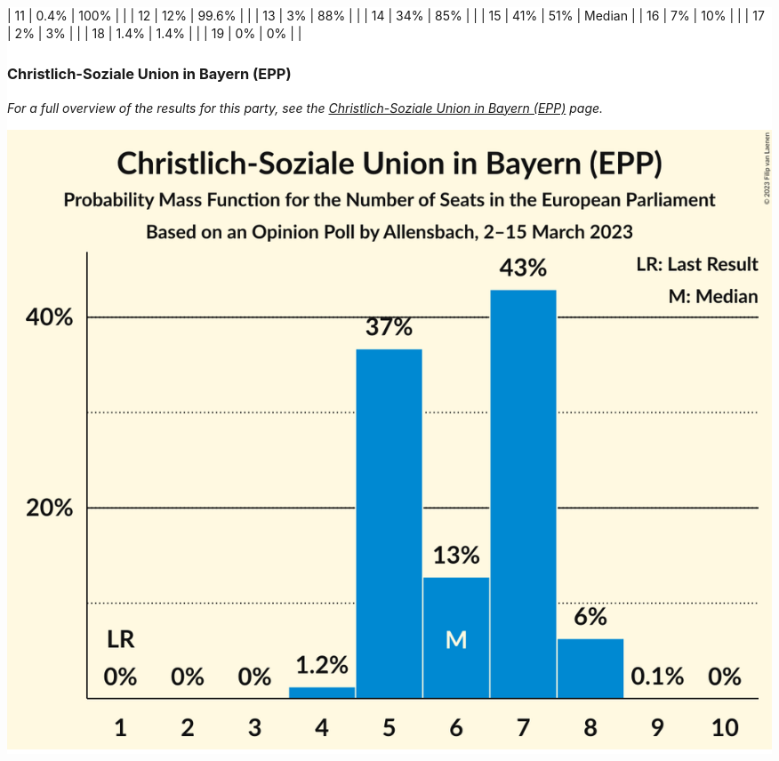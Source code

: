 | 11 | 0.4% | 100% |  |
| 12 | 12% | 99.6% |  |
| 13 | 3% | 88% |  |
| 14 | 34% | 85% |  |
| 15 | 41% | 51% | Median |
| 16 | 7% | 10% |  |
| 17 | 2% | 3% |  |
| 18 | 1.4% | 1.4% |  |
| 19 | 0% | 0% |  |

### Christlich-Soziale Union in Bayern (EPP)

*For a full overview of the results for this party, see the [Christlich-Soziale Union in Bayern (EPP)](party-christlich-sozialeunioninbayernepp.html) page.*

![Graph with seats probability mass function not yet produced](2023-03-15-Allensbach-seats-pmf-christlich-sozialeunioninbayernepp.png "Seats Probability Mass Function")
